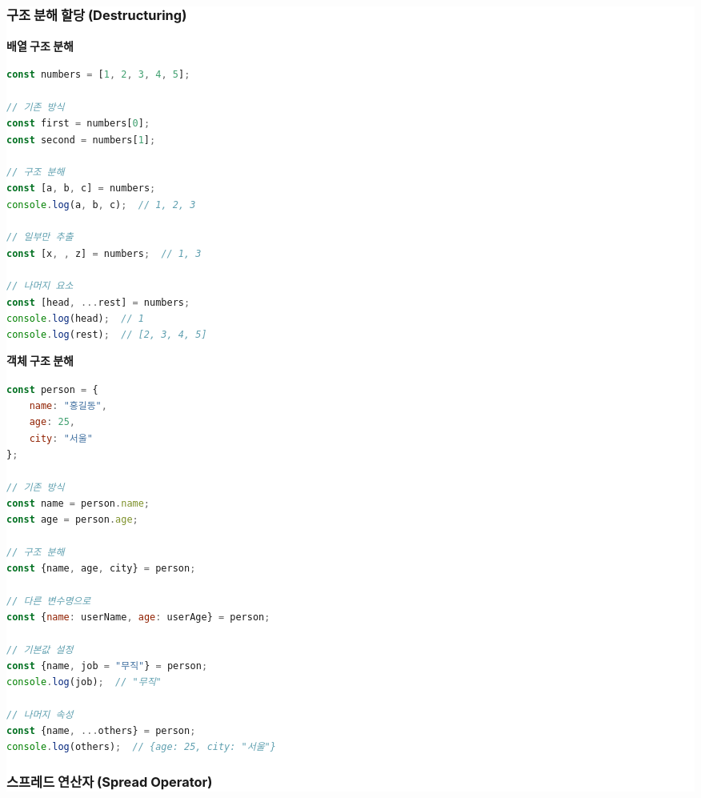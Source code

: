### 구조 분해 할당 (Destructuring)

**배열 구조 분해**
```javascript
const numbers = [1, 2, 3, 4, 5];

// 기존 방식
const first = numbers[0];
const second = numbers[1];

// 구조 분해
const [a, b, c] = numbers;
console.log(a, b, c);  // 1, 2, 3

// 일부만 추출
const [x, , z] = numbers;  // 1, 3

// 나머지 요소
const [head, ...rest] = numbers;
console.log(head);  // 1
console.log(rest);  // [2, 3, 4, 5]
```

**객체 구조 분해**
```javascript
const person = {
    name: "홍길동",
    age: 25,
    city: "서울"
};

// 기존 방식
const name = person.name;
const age = person.age;

// 구조 분해
const {name, age, city} = person;

// 다른 변수명으로
const {name: userName, age: userAge} = person;

// 기본값 설정
const {name, job = "무직"} = person;
console.log(job);  // "무직"

// 나머지 속성
const {name, ...others} = person;
console.log(others);  // {age: 25, city: "서울"}
```

### 스프레드 연산자 (Spread Operator)
